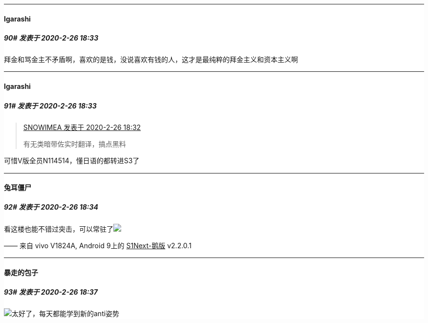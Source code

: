 



*****

####  Igarashi  
##### 90#       发表于 2020-2-26 18:33




拜金和骂金主不矛盾啊，喜欢的是钱，没说喜欢有钱的人，这才是最纯粹的拜金主义和资本主义啊







*****

####  Igarashi  
##### 91#       发表于 2020-2-26 18:33



<blockquote><a href="httphttps://bbs.saraba1st.com/2b/forum.php?mod=redirect&amp;goto=findpost&amp;pid=46535009&amp;ptid=1915863" target="_blank">SNOWIMEA 发表于 2020-2-26 18:32</a>

有无类暗带佐实时翻译，搞点黑料</blockquote>
可惜V版全员N114514，懂日语的都转进S3了







*****

####  兔耳僵尸  
##### 92#       发表于 2020-2-26 18:34




看这楼也能不错过突击，可以常驻了<img src="https://static.saraba1st.com/image/smiley/face2017/072.png" referrerpolicy="no-referrer">

—— 来自 vivo V1824A, Android 9上的 [S1Next-鹅版](https://github.com/ykrank/S1-Next/releases) v2.2.0.1







*****

####  暴走的包子  
##### 93#       发表于 2020-2-26 18:37



<img src="https://static.saraba1st.com/image/smiley/face2017/075.png" referrerpolicy="no-referrer">太好了，每天都能学到新的anti姿势

